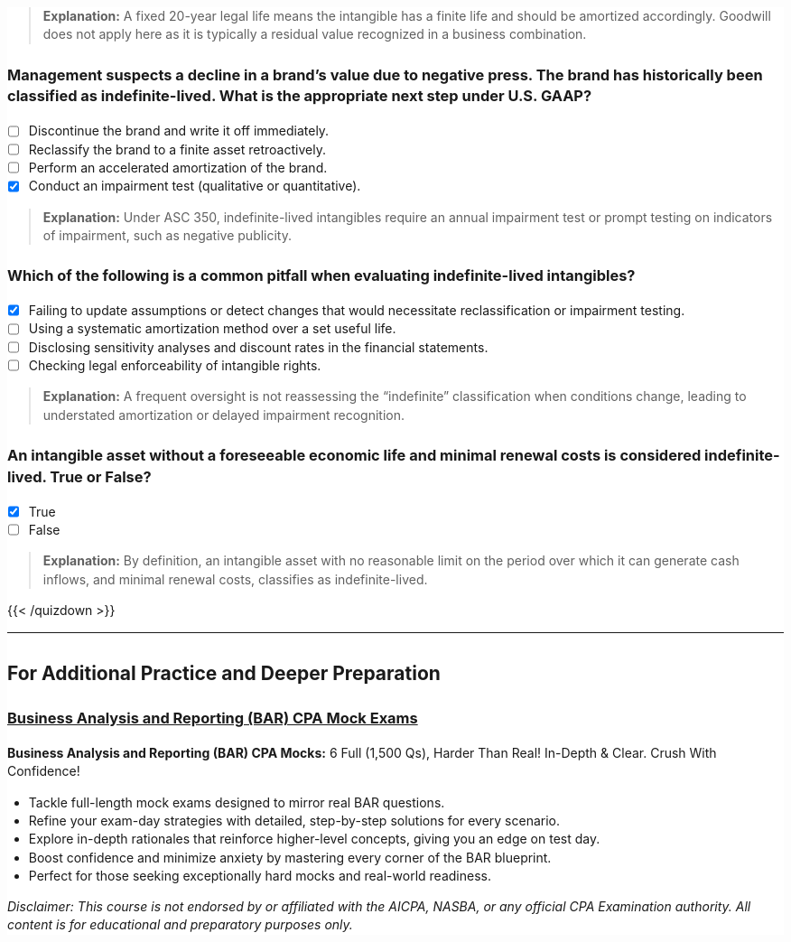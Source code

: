 > **Explanation:** A fixed 20-year legal life means the intangible has a finite life and should be amortized accordingly. Goodwill does not apply here as it is typically a residual value recognized in a business combination.

### Management suspects a decline in a brand’s value due to negative press. The brand has historically been classified as indefinite-lived. What is the appropriate next step under U.S. GAAP?  
- [ ] Discontinue the brand and write it off immediately.  
- [ ] Reclassify the brand to a finite asset retroactively.  
- [ ] Perform an accelerated amortization of the brand.  
- [x] Conduct an impairment test (qualitative or quantitative).  

> **Explanation:** Under ASC 350, indefinite-lived intangibles require an annual impairment test or prompt testing on indicators of impairment, such as negative publicity.

### Which of the following is a common pitfall when evaluating indefinite-lived intangibles?  
- [x] Failing to update assumptions or detect changes that would necessitate reclassification or impairment testing.  
- [ ] Using a systematic amortization method over a set useful life.  
- [ ] Disclosing sensitivity analyses and discount rates in the financial statements.  
- [ ] Checking legal enforceability of intangible rights.  

> **Explanation:** A frequent oversight is not reassessing the “indefinite” classification when conditions change, leading to understated amortization or delayed impairment recognition.

### An intangible asset without a foreseeable economic life and minimal renewal costs is considered indefinite-lived. True or False?  
- [x] True  
- [ ] False  

> **Explanation:** By definition, an intangible asset with no reasonable limit on the period over which it can generate cash inflows, and minimal renewal costs, classifies as indefinite-lived.

{{< /quizdown >}}

-------------------------------

## For Additional Practice and Deeper Preparation

### [Business Analysis and Reporting (BAR) CPA Mock Exams](https://www.udemy.com/course/bar-cpa-mock-exams/?referralCode=ADBE2E84BEE9CB6243CA)

**Business Analysis and Reporting (BAR) CPA Mocks:** 6 Full (1,500 Qs), Harder Than Real! In-Depth & Clear. Crush With Confidence!

- Tackle full-length mock exams designed to mirror real BAR questions.  
- Refine your exam-day strategies with detailed, step-by-step solutions for every scenario.  
- Explore in-depth rationales that reinforce higher-level concepts, giving you an edge on test day.  
- Boost confidence and minimize anxiety by mastering every corner of the BAR blueprint.  
- Perfect for those seeking exceptionally hard mocks and real-world readiness.  

_Disclaimer: This course is not endorsed by or affiliated with the AICPA, NASBA, or any official CPA Examination authority. All content is for educational and preparatory purposes only._
